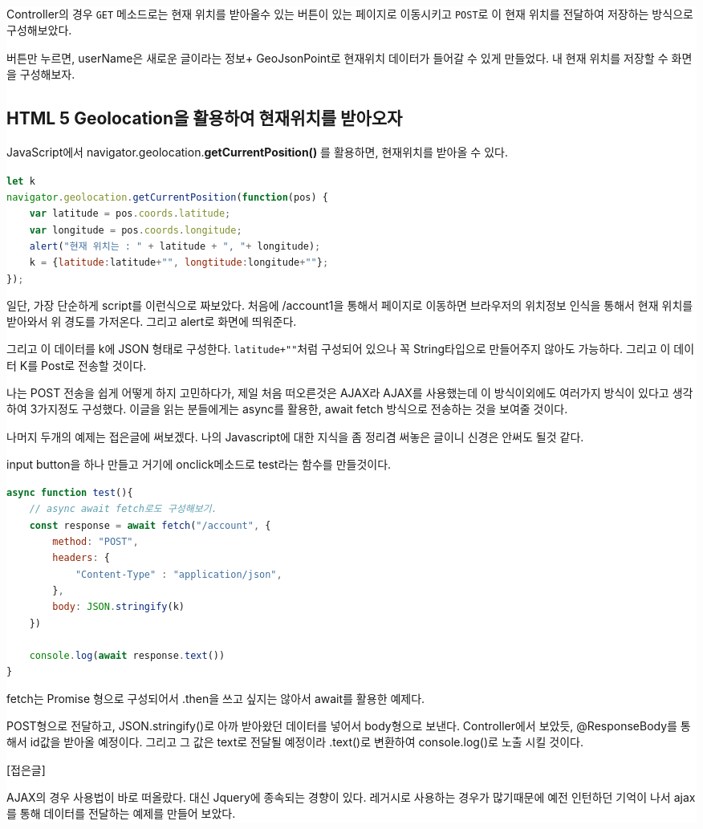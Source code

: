 Controller의 경우 `GET` 메소드로는 현재 위치를 받아올수 있는 버튼이 있는 페이지로 이동시키고 `POST`로 이 현재 위치를 전달하여 저장하는 방식으로 구성해보았다.

버튼만 누르면, userName은 새로운 글이라는 정보+ GeoJsonPoint로  현재위치 데이터가 들어갈 수 있게 만들었다. 내 현재 위치를 저장할 수 화면을 구성해보자.



## HTML 5 Geolocation을 활용하여 현재위치를 받아오자

JavaScript에서 navigator.geolocation.**getCurrentPosition()** 를 활용하면, 현재위치를 받아올 수 있다.  

```javascript
let k 
navigator.geolocation.getCurrentPosition(function(pos) {
    var latitude = pos.coords.latitude;
    var longitude = pos.coords.longitude;
    alert("현재 위치는 : " + latitude + ", "+ longitude);
    k = {latitude:latitude+"", longtitude:longitude+""};
});
```

일단, 가장 단순하게 script를 이런식으로 짜보았다. 처음에 /account1을 통해서 페이지로 이동하면 브라우저의 위치정보 인식을 통해서 현재 위치를 받아와서 위 경도를 가저온다. 그리고 alert로 화면에 띄워준다. 

그리고 이 데이터를 k에 JSON 형태로 구성한다. `latitude+""`처럼 구성되어 있으나 꼭 String타입으로 만들어주지 않아도 가능하다. 그리고 이 데이터 K를 Post로 전송할 것이다. 

나는 POST 전송을 쉽게 어떻게 하지 고민하다가, 제일 처음 떠오른것은 AJAX라 AJAX를 사용했는데 이 방식이외에도 여러가지 방식이 있다고 생각하여 3가지정도 구성했다.  이글을 읽는 분들에게는  async를 활용한, await fetch 방식으로 전송하는 것을 보여줄 것이다. 

나머지 두개의 예제는 접은글에 써보겠다. 나의 Javascript에 대한 지식을 좀 정리겸 써놓은 글이니 신경은 안써도 될것 같다.

input button을 하나 만들고 거기에 onclick메소드로 test라는 함수를 만들것이다.

```javascript
async function test(){
    // async await fetch로도 구성해보기.
    const response = await fetch("/account", {
        method: "POST",
        headers: {
            "Content-Type" : "application/json",
        },
        body: JSON.stringify(k)
    })

    console.log(await response.text())
}
```

fetch는 Promise 형으로 구성되어서 .then을 쓰고 싶지는 않아서 await를 활용한 예제다. 

POST형으로 전달하고, JSON.stringify()로 아까 받아왔던 데이터를 넣어서 body형으로 보낸다.  Controller에서 보았듯, @ResponseBody를 통해서 id값을 받아올 예정이다. 그리고 그 값은 text로 전달될 예정이라 .text()로 변환하여 console.log()로 노출 시킬 것이다.

[접은글]

AJAX의 경우 사용법이 바로 떠올랐다. 대신  Jquery에 종속되는 경향이 있다.  레거시로 사용하는 경우가 많기때문에 예전 인턴하던 기억이 나서 ajax를 통해 데이터를 전달하는 예제를 만들어 보았다.
